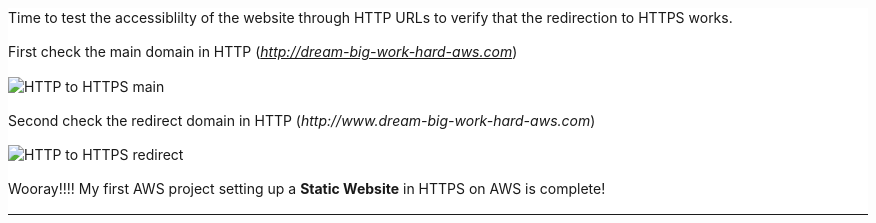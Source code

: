 Time to test the accessiblilty of the website through HTTP URLs to verify that the redirection to HTTPS works.

First check the main domain in HTTP (*http://dream-big-work-hard-aws.com*)

![HTTP to HTTPS main](https://i.gyazo.com/9727f55abea5a605d06b8acdb1e409b6.png)

Second check the redirect domain in HTTP (*http://www<nolink>.dream-big-work-hard-aws.com*)

![HTTP to HTTPS redirect](https://i.gyazo.com/f9823742a3ce7ca591fe63347424aaad.png)

Wooray!!!! My first AWS project setting up a **Static Website** in HTTPS on AWS is complete!

---
